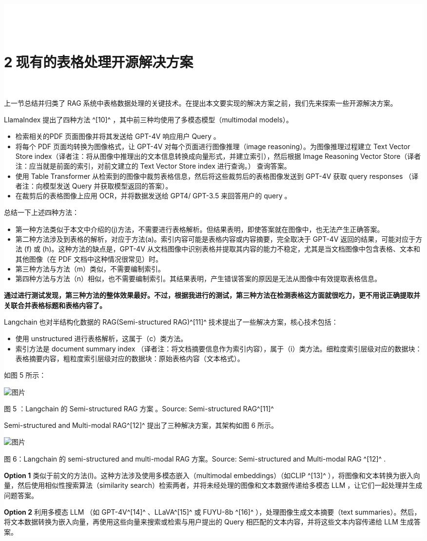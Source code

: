<br />


<br />


<br />


# 2 **现有的表格处理开源解决方案**

<br />



上一节总结并归类了 RAG 系统中表格数据处理的关键技术。在提出本文要实现的解决方案之前，我们先来探索一些开源解决方案。

LlamaIndex 提出了四种方法 ^[10]^ ，其中前三种均使用了多模态模型（multimodal models）。

* 检索相关的PDF 页面图像并将其发送给 GPT-4V 响应用户 Query 。
* 将每个 PDF 页面均转换为图像格式，让 GPT-4V 对每个页面进行图像推理（image reasoning）。为图像推理过程建立 Text Vector Store index（译者注：将从图像中推理出的文本信息转换成向量形式，并建立索引），然后根据 Image Reasoning Vector Store（译者注：应当就是前面的索引，对前文建立的 Text Vector Store index 进行查询。） 查询答案。
* 使用 Table Transformer 从检索到的图像中裁剪表格信息，然后将这些裁剪后的表格图像发送到 GPT-4V 获取 query responses （译者注：向模型发送 Query 并获取模型返回的答案）。
* 在裁剪后的表格图像上应用 OCR，并将数据发送给 GPT4/ GPT-3.5 来回答用户的 query 。

总结一下上述四种方法：

* 第一种方法类似于本文中介绍的(j)方法，不需要进行表格解析。但结果表明，即使答案就在图像中，也无法产生正确答案。
* 第二种方法涉及到表格的解析，对应于方法(a)。索引内容可能是表格内容或内容摘要，完全取决于 GPT-4V 返回的结果，可能对应于方法 (f) 或 (h)。这种方法的缺点是，GPT-4V 从文档图像中识别表格并提取其内容的能力不稳定，尤其是当文档图像中包含表格、文本和其他图像（在 PDF 文档中这种情况很常见）时。
* 第三种方法与方法（m）类似，不需要编制索引。
* 第四种方法与方法（n）相似，也不需要编制索引。其结果表明，产生错误答案的原因是无法从图像中有效提取表格信息。

**通过进行测试发现，第三种方法的整体效果最好。不过，根据我进行的测试，第三种方法在检测表格这方面就很吃力，更不用说正确提取并关联合并表格标题和表格内容了。**

Langchain 也对半结构化数据的 RAG(Semi-structured RAG)^[11]^ 技术提出了一些解决方案，核心技术包括：

* 使用 unstructured 进行表格解析，这属于（c）类方法。
* 索引方法是 document summary index （译者注：将文档摘要信息作为索引内容），属于（i）类方法。细粒度索引层级对应的数据块：表格摘要内容，粗粒度索引层级对应的数据块：原始表格内容（文本格式）。

如图 5 所示：

![图片](https://mmbiz.qpic.cn/sz_mmbiz_png/3FmD9EKJYf7zvdwqQYVP9wYy1f2zeuZzFOU9Xr6OoCSmhibTJkiaLvKk4Lf8Mx1r6u0d9zpibAOqBmo6Mom6P14kg/640?from=appmsg&tp=webp&wxfrom=5&wx_lazy=1&wx_co=1)

图 5 ：Langchain 的 Semi-structured RAG 方案 。Source: Semi-structured RAG^[11]^

Semi-structured and Multi-modal RAG^[12]^ 提出了三种解决方案，其架构如图 6 所示。

![图片](https://mmbiz.qpic.cn/sz_mmbiz_png/3FmD9EKJYf7zvdwqQYVP9wYy1f2zeuZzHencmdficOwe0vodxggzRPjZGsGwR9dCp2hrMEMv7v7GuZ97pV6UR7Q/640?from=appmsg&tp=webp&wxfrom=5&wx_lazy=1&wx_co=1)

图 6：Langchain 的 semi-structured and multi-modal RAG 方案。Source: Semi-structured and Multi-modal RAG ^[12]^ .

**Option 1** 类似于前文的方法(l)。这种方法涉及使用多模态嵌入（multimodal embeddings）（如CLIP ^[13]^ ），将图像和文本转换为嵌入向量，然后使用相似性搜索算法（similarity search）检索两者，并将未经处理的图像和文本数据传递给多模态 LLM ，让它们一起处理并生成问题答案。

**Option 2** 利用多模态 LLM （如 GPT-4V^[14]^ 、LLaVA^[15]^ 或 FUYU-8b ^[16]^ ），处理图像生成文本摘要（text summaries）。然后，将文本数据转换为嵌入向量，再使用这些向量来搜索或检索与用户提出的 Query 相匹配的文本内容，并将这些文本内容传递给 LLM 生成答案。
